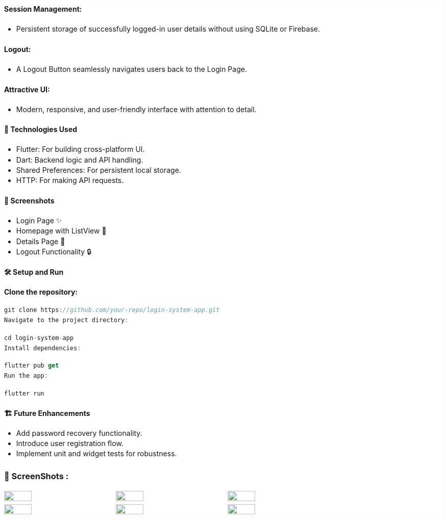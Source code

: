 #### Session Management:
- Persistent storage of successfully logged-in user details without using SQLite or Firebase.

#### Logout:
- A Logout Button seamlessly navigates users back to the Login Page.

#### Attractive UI:
- Modern, responsive, and user-friendly interface with attention to detail.

#### 🚀 Technologies Used

- Flutter: For building cross-platform UI.
- Dart: Backend logic and API handling.
- Shared Preferences: For persistent local storage.
- HTTP: For making API requests.
  
#### 📸 Screenshots
- Login Page ✨
- Homepage with ListView 👤
- Details Page 📝
- Logout Functionality 🔒
  
#### 🛠️ Setup and Run
**Clone the repository:**

```dart
git clone https://github.com/your-repo/login-system-app.git
Navigate to the project directory:
```
```dart
cd login-system-app
Install dependencies:
```
```dart
flutter pub get
Run the app:
```
```dart
flutter run
```

#### 🏗️ Future Enhancements
- Add password recovery functionality.
- Introduce user registration flow.
- Implement unit and widget tests for robustness.

### 📸 ScreenShots :

<img src = "https://github.com/user-attachments/assets/fbe1c280-6574-453f-9da0-85b97ee3816e" height = 65% width = 25%>
<img src = "https://github.com/user-attachments/assets/e9db369a-a727-400b-a1ee-753b059c36f7" height = 65% width = 25%>
<img src = "https://github.com/user-attachments/assets/e72af1e1-769f-4e1b-9c50-e2d294d004b3" height = 65% width = 25%>
<img src = "https://github.com/user-attachments/assets/e95b5137-62bb-43e6-bae3-fd44c3f4e996" height = 65% width = 25%>
<img src = "https://github.com/user-attachments/assets/281cadf0-ce5a-4fb9-a018-24ca8e984625" height = 65% width = 25%>
<img src = "https://github.com/user-attachments/assets/b1b3cb28-55e9-49dc-bf8f-902fc2615f90" height = 65% width = 25%>
